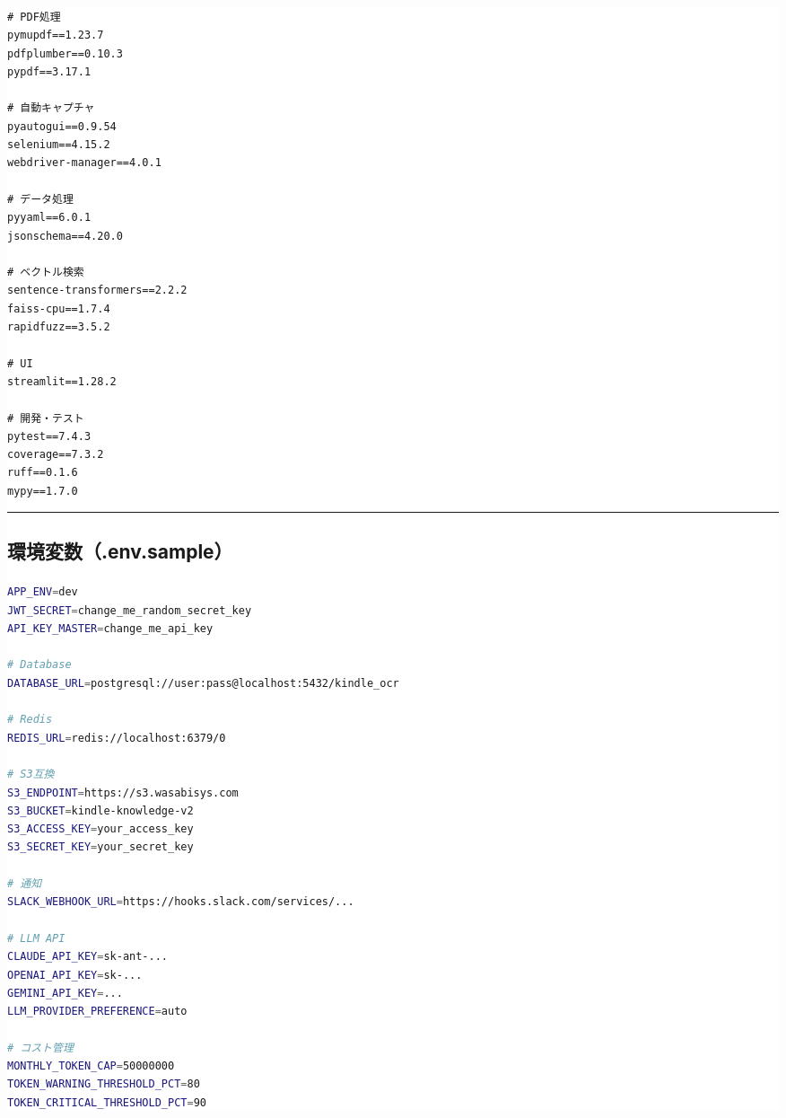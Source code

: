 ```txt
# PDF処理
pymupdf==1.23.7
pdfplumber==0.10.3
pypdf==3.17.1

# 自動キャプチャ
pyautogui==0.9.54
selenium==4.15.2
webdriver-manager==4.0.1

# データ処理
pyyaml==6.0.1
jsonschema==4.20.0

# ベクトル検索
sentence-transformers==2.2.2
faiss-cpu==1.7.4
rapidfuzz==3.5.2

# UI
streamlit==1.28.2

# 開発・テスト
pytest==7.4.3
coverage==7.3.2
ruff==0.1.6
mypy==1.7.0
```

---

## **環境変数（.env.sample）**

```bash
APP_ENV=dev
JWT_SECRET=change_me_random_secret_key
API_KEY_MASTER=change_me_api_key

# Database
DATABASE_URL=postgresql://user:pass@localhost:5432/kindle_ocr

# Redis
REDIS_URL=redis://localhost:6379/0

# S3互換
S3_ENDPOINT=https://s3.wasabisys.com
S3_BUCKET=kindle-knowledge-v2
S3_ACCESS_KEY=your_access_key
S3_SECRET_KEY=your_secret_key

# 通知
SLACK_WEBHOOK_URL=https://hooks.slack.com/services/...

# LLM API
CLAUDE_API_KEY=sk-ant-...
OPENAI_API_KEY=sk-...
GEMINI_API_KEY=...
LLM_PROVIDER_PREFERENCE=auto

# コスト管理
MONTHLY_TOKEN_CAP=50000000
TOKEN_WARNING_THRESHOLD_PCT=80
TOKEN_CRITICAL_THRESHOLD_PCT=90
```